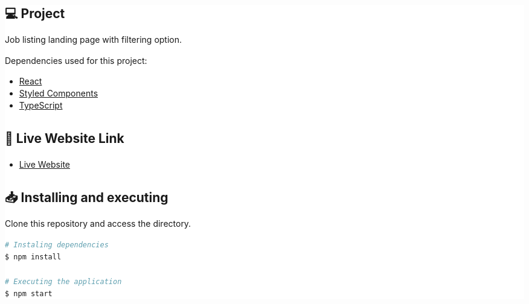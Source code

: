 ## 💻 Project

Job listing landing page with filtering option.

Dependencies used for this project:

- [React](https://reactjs.org/)
- [Styled Components](https://styled-components.com/)
- [TypeScript](https://www.typescriptlang.org/)

## 🔌 Live Website Link

- [Live Website](https://jobs.brunosantos.dev/)

## 📥 Installing and executing

Clone this repository and access the directory.

```bash
# Instaling dependencies
$ npm install

# Executing the application
$ npm start
```
